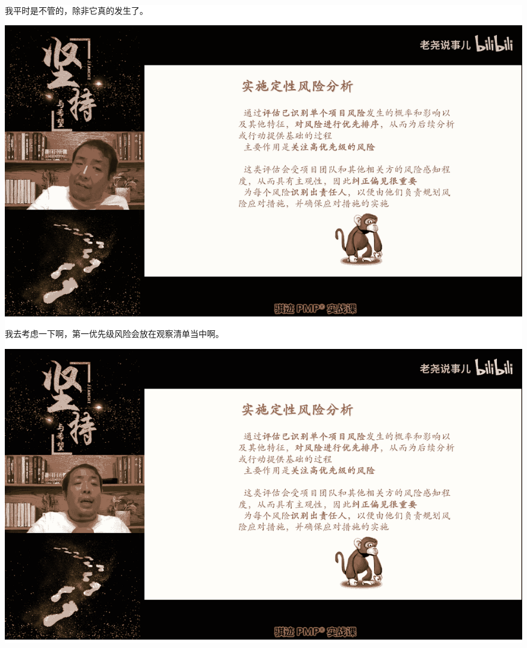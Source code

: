我平时是不管的，除非它真的发生了。

![](img/c7c236b5bf9ed5f296c72d2bf53f462e_60.png)

我去考虑一下啊，第一优先级风险会放在观察清单当中啊。

![](img/c7c236b5bf9ed5f296c72d2bf53f462e_62.png)
